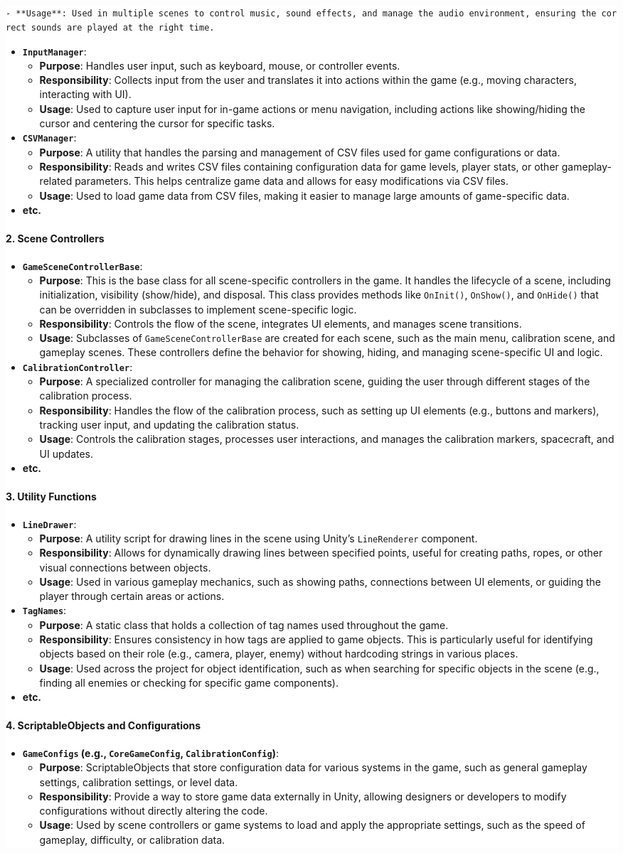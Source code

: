     - **Usage**: Used in multiple scenes to control music, sound effects, and manage the audio environment, ensuring the correct sounds are played at the right time.
- **`InputManager`**:
    - **Purpose**: Handles user input, such as keyboard, mouse, or controller events.
    - **Responsibility**: Collects input from the user and translates it into actions within the game (e.g., moving characters, interacting with UI).
    - **Usage**: Used to capture user input for in-game actions or menu navigation, including actions like showing/hiding the cursor and centering the cursor for specific tasks.
- **`CSVManager`**:
    - **Purpose**: A utility that handles the parsing and management of CSV files used for game configurations or data.
    - **Responsibility**: Reads and writes CSV files containing configuration data for game levels, player stats, or other gameplay-related parameters. This helps centralize game data and allows for easy modifications via CSV files.
    - **Usage**: Used to load game data from CSV files, making it easier to manage large amounts of game-specific data.
- **etc.**
#### 2. Scene Controllers
- **`GameSceneControllerBase`**:
    - **Purpose**: This is the base class for all scene-specific controllers in the game. It handles the lifecycle of a scene, including initialization, visibility (show/hide), and disposal. This class provides methods like `OnInit()`, `OnShow()`, and `OnHide()` that can be overridden in subclasses to implement scene-specific logic.
    - **Responsibility**: Controls the flow of the scene, integrates UI elements, and manages scene transitions.
    - **Usage**: Subclasses of `GameSceneControllerBase` are created for each scene, such as the main menu, calibration scene, and gameplay scenes. These controllers define the behavior for showing, hiding, and managing scene-specific UI and logic.
- **`CalibrationController`**:
    - **Purpose**: A specialized controller for managing the calibration scene, guiding the user through different stages of the calibration process.
    - **Responsibility**: Handles the flow of the calibration process, such as setting up UI elements (e.g., buttons and markers), tracking user input, and updating the calibration status.
    - **Usage**: Controls the calibration stages, processes user interactions, and manages the calibration markers, spacecraft, and UI updates.
- **etc.**
#### 3. Utility Functions
- **`LineDrawer`**:
    - **Purpose**: A utility script for drawing lines in the scene using Unity’s `LineRenderer` component.
    - **Responsibility**: Allows for dynamically drawing lines between specified points, useful for creating paths, ropes, or other visual connections between objects.
    - **Usage**: Used in various gameplay mechanics, such as showing paths, connections between UI elements, or guiding the player through certain areas or actions.
- **`TagNames`**:
    - **Purpose**: A static class that holds a collection of tag names used throughout the game.
    - **Responsibility**: Ensures consistency in how tags are applied to game objects. This is particularly useful for identifying objects based on their role (e.g., camera, player, enemy) without hardcoding strings in various places.
    - **Usage**: Used across the project for object identification, such as when searching for specific objects in the scene (e.g., finding all enemies or checking for specific game components).
- **etc.**
#### 4. ScriptableObjects and Configurations
- **`GameConfigs` (e.g., `CoreGameConfig`, `CalibrationConfig`)**:
    - **Purpose**: ScriptableObjects that store configuration data for various systems in the game, such as general gameplay settings, calibration settings, or level data.
    - **Responsibility**: Provide a way to store game data externally in Unity, allowing designers or developers to modify configurations without directly altering the code.
    - **Usage**: Used by scene controllers or game systems to load and apply the appropriate settings, such as the speed of gameplay, difficulty, or calibration data.
